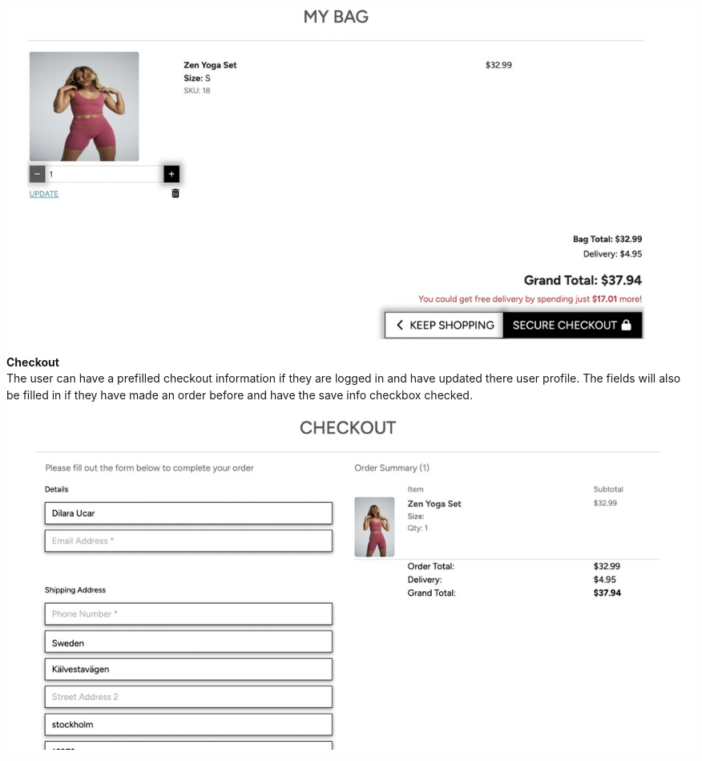 ![bag](docs/readme/web-bag.jpeg)

**Checkout**
<br>
The user can have a prefilled checkout information if they are logged in and have updated there user profile. The fields will also be filled in if they have made an order before and have the save info checkbox checked.

![checkout](docs/readme/web-checkout.jpeg)
